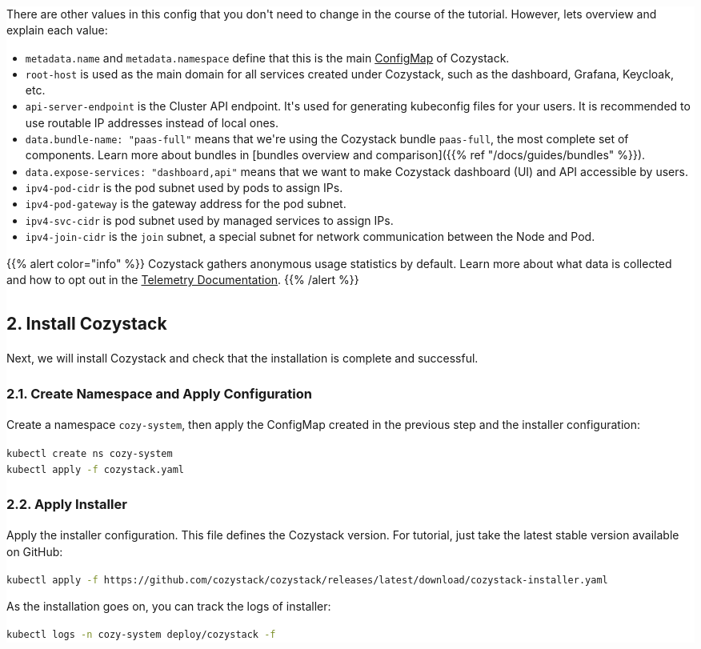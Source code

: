 There are other values in this config that you don't need to change in the course of the tutorial.
However, lets overview and explain each value:

-   `metadata.name` and `metadata.namespace` define that this is the main
    [ConfigMap](https://kubernetes.io/docs/concepts/configuration/configmap/) of Cozystack.
-   `root-host` is used as the main domain for all services created under Cozystack, such as the dashboard, Grafana, Keycloak, etc.
-   `api-server-endpoint` is the Cluster API endpoint. It's used for generating kubeconfig files for your users. It is recommended to use routable IP addresses instead of local ones.
-   `data.bundle-name: "paas-full"` means that we're using the Cozystack bundle `paas-full`, the most complete set of components.
    Learn more about bundles in [bundles overview and comparison]({{% ref "/docs/guides/bundles" %}}).
-   `data.expose-services: "dashboard,api"` means that we want to make Cozystack dashboard (UI) and API accessible by users.
-   `ipv4-pod-cidr` is the pod subnet used by pods to assign IPs.
-   `ipv4-pod-gateway` is the gateway address for the pod subnet.
-   `ipv4-svc-cidr` is pod subnet used by managed services to assign IPs.
-   `ipv4-join-cidr` is the `join` subnet, a special subnet for network communication between the Node and Pod.

{{% alert color="info" %}}
Cozystack gathers anonymous usage statistics by default. Learn more about what data is collected and how to opt out in the [Telemetry Documentation](/docs/operations/telemetry/).
{{% /alert %}}


## 2. Install Cozystack

Next, we will install Cozystack and check that the installation is complete and successful.


### 2.1. Create Namespace and Apply Configuration

Create a namespace `cozy-system`, then apply the ConfigMap created in the previous step and the installer configuration:

  ```bash
  kubectl create ns cozy-system
  kubectl apply -f cozystack.yaml
  ```


### 2.2. Apply Installer

Apply the installer configuration.
This file defines the Cozystack version.
For tutorial, just take the latest stable version available on GitHub:

```bash
kubectl apply -f https://github.com/cozystack/cozystack/releases/latest/download/cozystack-installer.yaml
```

As the installation goes on, you can track the logs of installer:

```bash
kubectl logs -n cozy-system deploy/cozystack -f
```
